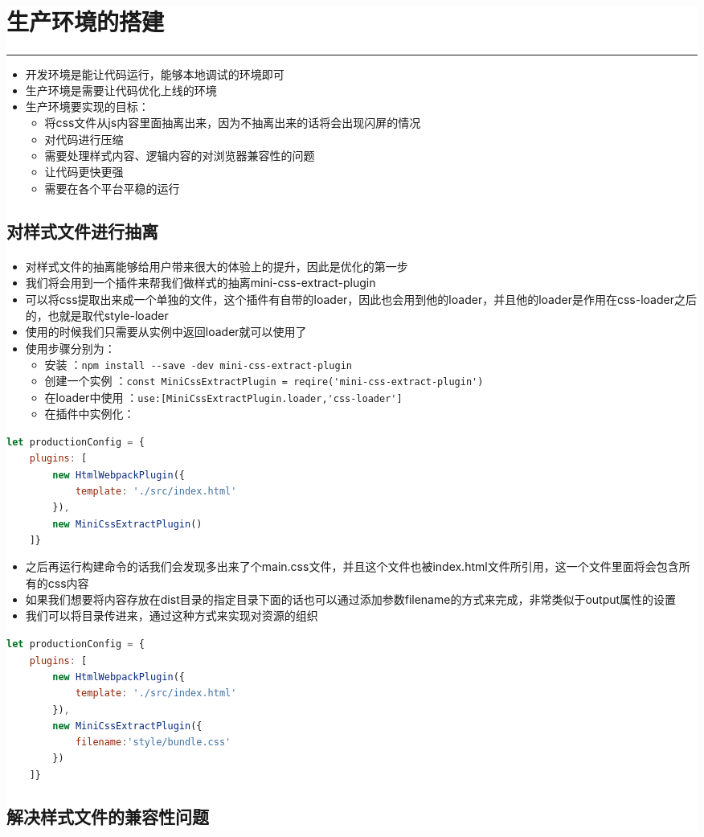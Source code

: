 # 生产环境的搭建

---

- 开发环境是能让代码运行，能够本地调试的环境即可
- 生产环境是需要让代码优化上线的环境
- 生产环境要实现的目标：
  - 将css文件从js内容里面抽离出来，因为不抽离出来的话将会出现闪屏的情况
  - 对代码进行压缩
  - 需要处理样式内容、逻辑内容的对浏览器兼容性的问题
  - 让代码更快更强
  - 需要在各个平台平稳的运行

## 对样式文件进行抽离

- 对样式文件的抽离能够给用户带来很大的体验上的提升，因此是优化的第一步
- 我们将会用到一个插件来帮我们做样式的抽离mini-css-extract-plugin
- 可以将css提取出来成一个单独的文件，这个插件有自带的loader，因此也会用到他的loader，并且他的loader是作用在css-loader之后的，也就是取代style-loader
- 使用的时候我们只需要从实例中返回loader就可以使用了
- 使用步骤分别为：
  - 安装 ：``` npm install --save -dev mini-css-extract-plugin ```
  - 创建一个实例 ：``` const MiniCssExtractPlugin = reqire('mini-css-extract-plugin') ```
  - 在loader中使用 ：```use:[MiniCssExtractPlugin.loader,'css-loader']```
  - 在插件中实例化：

```javascript
let productionConfig = {
    plugins: [
        new HtmlWebpackPlugin({
            template: './src/index.html'
        }),
        new MiniCssExtractPlugin()
    ]}
```

- 之后再运行构建命令的话我们会发现多出来了个main.css文件，并且这个文件也被index.html文件所引用，这一个文件里面将会包含所有的css内容
- 如果我们想要将内容存放在dist目录的指定目录下面的话也可以通过添加参数filename的方式来完成，非常类似于output属性的设置
- 我们可以将目录传进来，通过这种方式来实现对资源的组织

```javascript
let productionConfig = {
    plugins: [
        new HtmlWebpackPlugin({
            template: './src/index.html'
        }),
        new MiniCssExtractPlugin({
            filename:'style/bundle.css'
        })
    ]}
```

## 解决样式文件的兼容性问题
